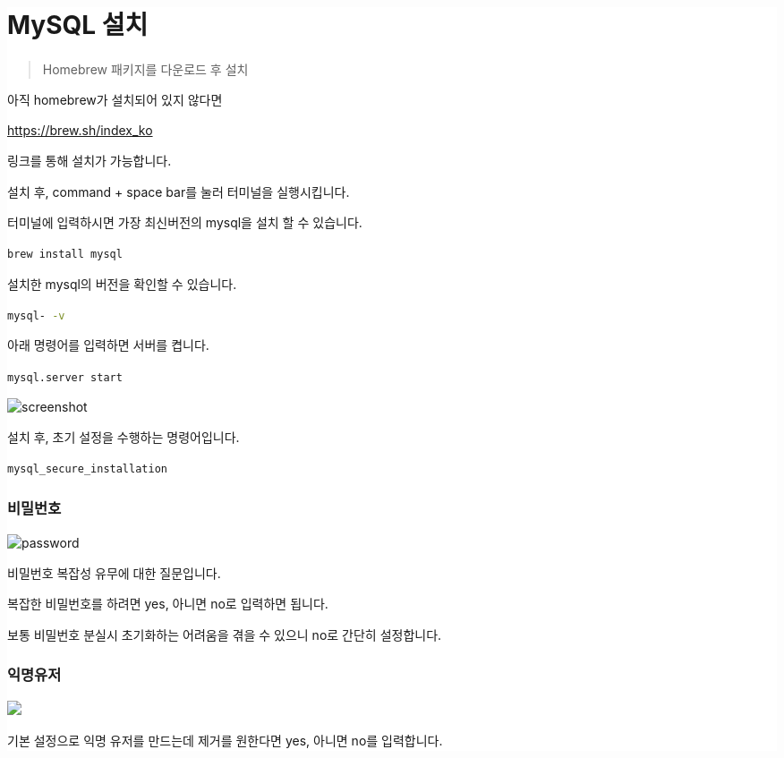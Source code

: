 # MySQL 설치

> Homebrew 패키지를 다운로드 후 설치 

아직 homebrew가 설치되어 있지 않다면

 https://brew.sh/index_ko

링크를 통해 설치가 가능합니다. 

설치 후, command + space bar를 눌러 터미널을 실행시킵니다.

터미널에 입력하시면 가장 최신버전의 mysql을 설치 할 수 있습니다.

```zsh
brew install mysql
```



설치한 mysql의 버전을 확인할 수 있습니다.

```zsh
mysql- -v
```



아래 명령어를 입력하면 서버를 켭니다.

``` zsh
mysql.server start
```

<img width="461" alt="screenshot" src="https://user-images.githubusercontent.com/101630615/172042091-b4336805-463d-4a3a-92dc-8ed6f2e9e7d4.png">

설치 후, 초기 설정을 수행하는 명령어입니다. 

```zsh
mysql_secure_installation
```



### 비밀번호

<img width="660" alt="password" src="https://user-images.githubusercontent.com/101630615/172042089-9e833267-7ecd-48ba-a2e0-af0444427f2a.png">

비밀번호 복잡성 유무에 대한 질문입니다. 

복잡한 비밀번호를 하려면 yes, 아니면 no로 입력하면 됩니다.

보통 비밀번호 분실시 초기화하는 어려움을 겪을 수 있으니 no로 간단히 설정합니다.



### 익명유저

<img src="Db.assets/annonymous.png" width=100%></img>

기본 설정으로 익명 유저를 만드는데 제거를 원한다면 yes, 아니면 no를 입력합니다.
